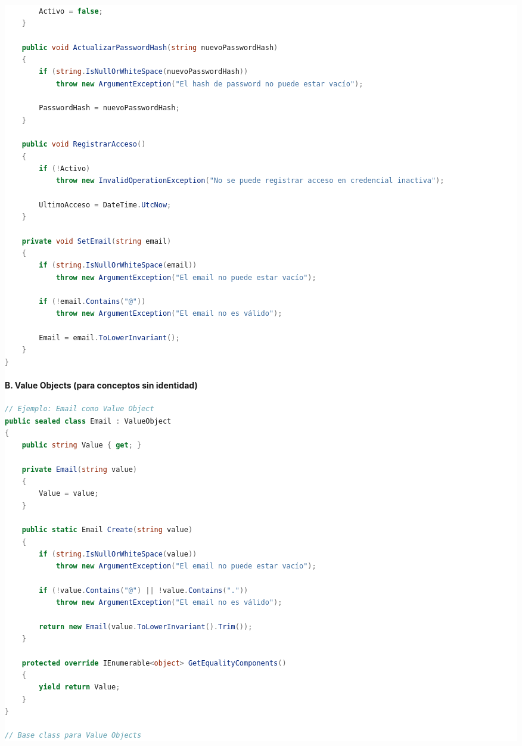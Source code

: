 ```csharp
        Activo = false;
    }

    public void ActualizarPasswordHash(string nuevoPasswordHash)
    {
        if (string.IsNullOrWhiteSpace(nuevoPasswordHash))
            throw new ArgumentException("El hash de password no puede estar vacío");
            
        PasswordHash = nuevoPasswordHash;
    }

    public void RegistrarAcceso()
    {
        if (!Activo)
            throw new InvalidOperationException("No se puede registrar acceso en credencial inactiva");
            
        UltimoAcceso = DateTime.UtcNow;
    }

    private void SetEmail(string email)
    {
        if (string.IsNullOrWhiteSpace(email))
            throw new ArgumentException("El email no puede estar vacío");
            
        if (!email.Contains("@"))
            throw new ArgumentException("El email no es válido");
            
        Email = email.ToLowerInvariant();
    }
}
```

#### B. Value Objects (para conceptos sin identidad)
```csharp
// Ejemplo: Email como Value Object
public sealed class Email : ValueObject
{
    public string Value { get; }

    private Email(string value)
    {
        Value = value;
    }

    public static Email Create(string value)
    {
        if (string.IsNullOrWhiteSpace(value))
            throw new ArgumentException("El email no puede estar vacío");
            
        if (!value.Contains("@") || !value.Contains("."))
            throw new ArgumentException("El email no es válido");
            
        return new Email(value.ToLowerInvariant().Trim());
    }

    protected override IEnumerable<object> GetEqualityComponents()
    {
        yield return Value;
    }
}

// Base class para Value Objects
```